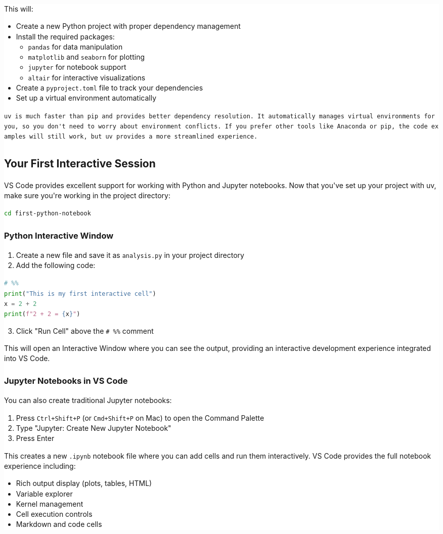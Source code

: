This will:
- Create a new Python project with proper dependency management
- Install the required packages:
  - `pandas` for data manipulation
  - `matplotlib` and `seaborn` for plotting  
  - `jupyter` for notebook support
  - `altair` for interactive visualizations
- Create a `pyproject.toml` file to track your dependencies
- Set up a virtual environment automatically

```{note}
uv is much faster than pip and provides better dependency resolution. It automatically manages virtual environments for you, so you don't need to worry about environment conflicts. If you prefer other tools like Anaconda or pip, the code examples will still work, but uv provides a more streamlined experience.
```

## Your First Interactive Session

VS Code provides excellent support for working with Python and Jupyter notebooks. Now that you've set up your project with uv, make sure you're working in the project directory:

```bash
cd first-python-notebook
```

### Python Interactive Window

1. Create a new file and save it as `analysis.py` in your project directory
2. Add the following code:

```python
# %%
print("This is my first interactive cell")
x = 2 + 2
print(f"2 + 2 = {x}")
```

3. Click "Run Cell" above the `# %%` comment

This will open an Interactive Window where you can see the output, providing an interactive development experience integrated into VS Code.

### Jupyter Notebooks in VS Code

You can also create traditional Jupyter notebooks:

1. Press `Ctrl+Shift+P` (or `Cmd+Shift+P` on Mac) to open the Command Palette
2. Type "Jupyter: Create New Jupyter Notebook"
3. Press Enter

This creates a new `.ipynb` notebook file where you can add cells and run them interactively. VS Code provides the full notebook experience including:
- Rich output display (plots, tables, HTML)
- Variable explorer
- Kernel management
- Cell execution controls
- Markdown and code cells
